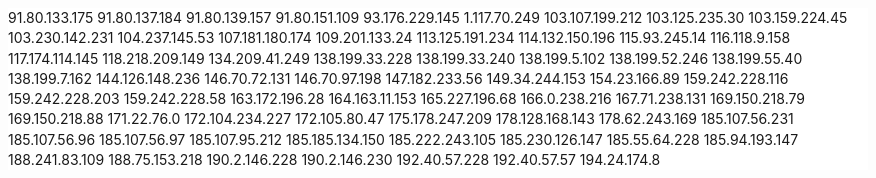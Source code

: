 91.80.133.175
91.80.137.184
91.80.139.157
91.80.151.109
93.176.229.145
1.117.70.249
103.107.199.212
103.125.235.30
103.159.224.45
103.230.142.231
104.237.145.53
107.181.180.174
109.201.133.24
113.125.191.234
114.132.150.196
115.93.245.14
116.118.9.158
117.174.114.145
118.218.209.149
134.209.41.249
138.199.33.228
138.199.33.240
138.199.5.102
138.199.52.246
138.199.55.40
138.199.7.162
144.126.148.236
146.70.72.131
146.70.97.198
147.182.233.56
149.34.244.153
154.23.166.89
159.242.228.116
159.242.228.203
159.242.228.58
163.172.196.28
164.163.11.153
165.227.196.68
166.0.238.216
167.71.238.131
169.150.218.79
169.150.218.88
171.22.76.0
172.104.234.227
172.105.80.47
175.178.247.209
178.128.168.143
178.62.243.169
185.107.56.231
185.107.56.96
185.107.56.97
185.107.95.212
185.185.134.150
185.222.243.105
185.230.126.147
185.55.64.228
185.94.193.147
188.241.83.109
188.75.153.218
190.2.146.228
190.2.146.230
192.40.57.228
192.40.57.57
194.24.174.8